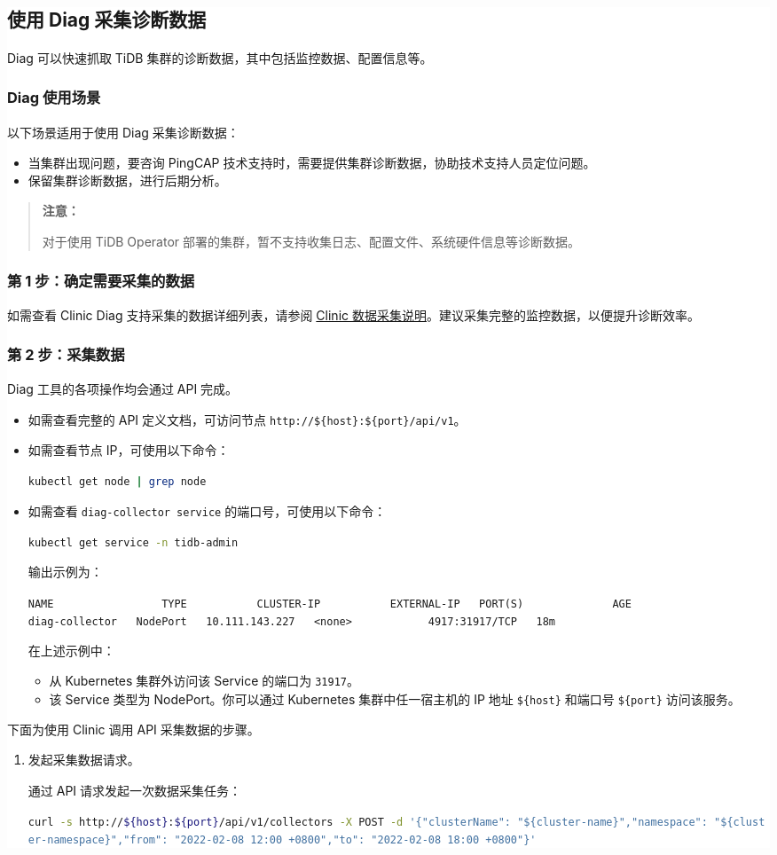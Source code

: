 ## 使用 Diag 采集诊断数据

Diag 可以快速抓取 TiDB 集群的诊断数据，其中包括监控数据、配置信息等。

### Diag 使用场景

以下场景适用于使用 Diag 采集诊断数据：

- 当集群出现问题，要咨询 PingCAP 技术支持时，需要提供集群诊断数据，协助技术支持人员定位问题。
- 保留集群诊断数据，进行后期分析。

> **注意：**
>
> 对于使用 TiDB Operator 部署的集群，暂不支持收集日志、配置文件、系统硬件信息等诊断数据。

### 第 1 步：确定需要采集的数据

如需查看 Clinic Diag 支持采集的数据详细列表，请参阅 [Clinic 数据采集说明](clinic-data-collection.md)。建议采集完整的监控数据，以便提升诊断效率。

### 第 2 步：采集数据

Diag 工具的各项操作均会通过 API 完成。

- 如需查看完整的 API 定义文档，可访问节点 `http://${host}:${port}/api/v1`。

- 如需查看节点 IP，可使用以下命令：

    ```bash
    kubectl get node | grep node
    ```

- 如需查看 `diag-collector service` 的端口号，可使用以下命令：

    ```bash
    kubectl get service -n tidb-admin
    ```

    输出示例为：

    ```
    NAME                 TYPE           CLUSTER-IP           EXTERNAL-IP   PORT(S)              AGE
    diag-collector   NodePort   10.111.143.227   <none>            4917:31917/TCP   18m
    ```

    在上述示例中：

    - 从 Kubernetes 集群外访问该 Service 的端口为 `31917`。
    - 该 Service 类型为 NodePort。你可以通过 Kubernetes 集群中任一宿主机的 IP 地址 `${host}` 和端口号 `${port}` 访问该服务。

下面为使用 Clinic 调用 API 采集数据的步骤。

1. 发起采集数据请求。

    通过 API 请求发起一次数据采集任务：

    ```bash
    curl -s http://${host}:${port}/api/v1/collectors -X POST -d '{"clusterName": "${cluster-name}","namespace": "${cluster-namespace}","from": "2022-02-08 12:00 +0800","to": "2022-02-08 18:00 +0800"}'
    ```
